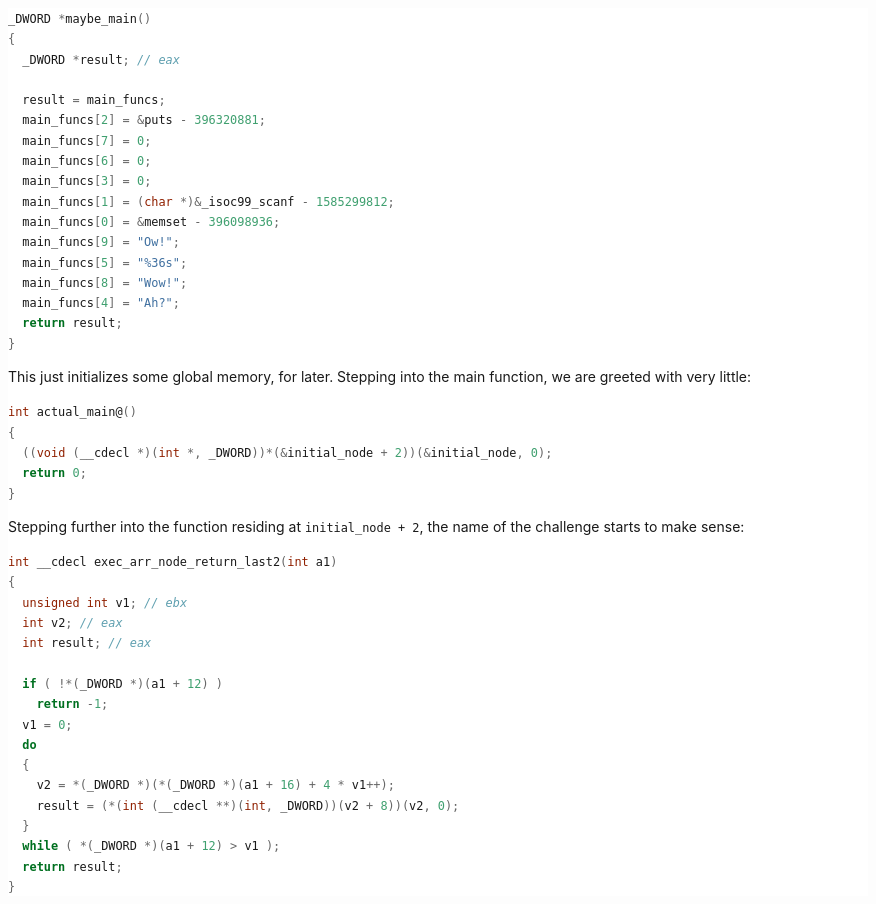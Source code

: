 ```c
_DWORD *maybe_main()
{
  _DWORD *result; // eax

  result = main_funcs;
  main_funcs[2] = &puts - 396320881;
  main_funcs[7] = 0;
  main_funcs[6] = 0;
  main_funcs[3] = 0;
  main_funcs[1] = (char *)&_isoc99_scanf - 1585299812;
  main_funcs[0] = &memset - 396098936;
  main_funcs[9] = "Ow!";
  main_funcs[5] = "%36s";
  main_funcs[8] = "Wow!";
  main_funcs[4] = "Ah?";
  return result;
}
```

This just initializes some global memory, for later.
Stepping into the main function, we are greeted with very little:

```c
int actual_main@()
{
  ((void (__cdecl *)(int *, _DWORD))*(&initial_node + 2))(&initial_node, 0);
  return 0;
}
```

Stepping further into the function residing at `initial_node + 2`, the name of the challenge starts to make sense:

```c
int __cdecl exec_arr_node_return_last2(int a1)
{
  unsigned int v1; // ebx
  int v2; // eax
  int result; // eax

  if ( !*(_DWORD *)(a1 + 12) )
    return -1;
  v1 = 0;
  do
  {
    v2 = *(_DWORD *)(*(_DWORD *)(a1 + 16) + 4 * v1++);
    result = (*(int (__cdecl **)(int, _DWORD))(v2 + 8))(v2, 0);
  }
  while ( *(_DWORD *)(a1 + 12) > v1 );
  return result;
}
```
